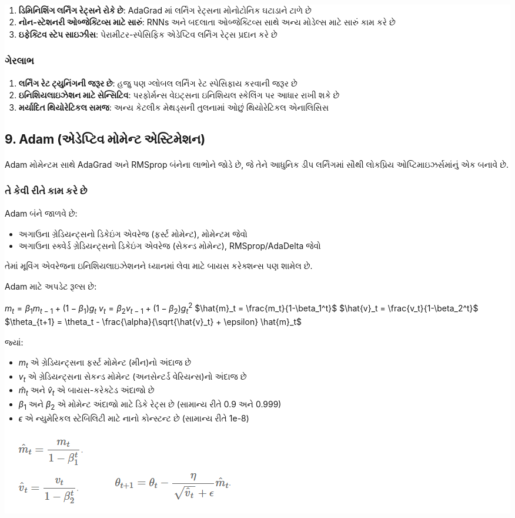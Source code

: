 1. **ડિમિનિશિંગ લર્નિંગ રેટ્સને રોકે છે**: AdaGrad માં લર્નિંગ રેટ્સના મોનોટોનિક ઘટાડાને ટાળે છે
2. **નોન-સ્ટેશનરી ઓબ્જેક્ટિવ્સ માટે સારું**: RNNs અને બદલાતા ઓબ્જેક્ટિવ્સ સાથે અન્ય મોડેલ્સ માટે સારું કામ કરે છે
3. **ઇફેક્ટિવ સ્ટેપ સાઇઝીસ**: પેરામીટર-સ્પેસિફિક એડેપ્ટિવ લર્નિંગ રેટ્સ પ્રદાન કરે છે

### ગેરલાભ

1. **લર્નિંગ રેટ ટ્યુનિંગની જરૂર છે**: હજુ પણ ગ્લોબલ લર્નિંગ રેટ સ્પેસિફાય કરવાની જરૂર છે
2. **ઇનિશિયલાઇઝેશન માટે સેન્સિટિવ**: પરફોર્મન્સ વેઇટ્સના ઇનિશિયલ સ્કેલિંગ પર આધાર રાખી શકે છે
3. **મર્યાદિત થિયોરેટિકલ સમજ**: અન્ય કેટલીક મેથડ્સની તુલનામાં ઓછું થિયોરેટિકલ એનાલિસિસ

## 9. Adam (એડેપ્ટિવ મોમેન્ટ એસ્ટિમેશન)

Adam મોમેન્ટમ સાથે AdaGrad અને RMSprop બંનેના લાભોને જોડે છે, જે તેને આધુનિક ડીપ લર્નિંગમાં સૌથી લોકપ્રિય ઓપ્ટિમાઇઝર્સમાંનું એક બનાવે છે.

### તે કેવી રીતે કામ કરે છે

Adam બંને જાળવે છે:

- અગાઉના ગ્રેડિયન્ટ્સનો ડિકેઇંગ એવરેજ (ફર્સ્ટ મોમેન્ટ), મોમેન્ટમ જેવો
- અગાઉના સ્ક્વેર્ડ ગ્રેડિયન્ટ્સનો ડિકેઇંગ એવરેજ (સેકન્ડ મોમેન્ટ), RMSprop/AdaDelta જેવો

તેમાં મૂવિંગ એવરેજના ઇનિશિયલાઇઝેશનને ધ્યાનમાં લેવા માટે બાયસ કરેક્શન્સ પણ શામેલ છે.

Adam માટે અપડેટ રૂલ્સ છે:

$m_t = \beta_1 m_{t-1} + (1-\beta_1) g_t$
$v_t = \beta_2 v_{t-1} + (1-\beta_2) g_t^2$
$\hat{m}_t = \frac{m_t}{1-\beta_1^t}$
$\hat{v}_t = \frac{v_t}{1-\beta_2^t}$
$\theta_{t+1} = \theta_t - \frac{\alpha}{\sqrt{\hat{v}_t} + \epsilon} \hat{m}_t$

જ્યાં:

- $m_t$ એ ગ્રેડિયન્ટ્સના ફર્સ્ટ મોમેન્ટ (મીન)નો અંદાજ છે
- $v_t$ એ ગ્રેડિયન્ટ્સના સેકન્ડ મોમેન્ટ (અનસેન્ટર્ડ વેરિયન્સ)નો અંદાજ છે
- $\hat{m}_t$ અને $\hat{v}_t$ એ બાયસ-કરેક્ટેડ અંદાજો છે
- $\beta_1$ અને $\beta_2$ એ મોમેન્ટ અંદાજો માટે ડિકે રેટ્સ છે (સામાન્ય રીતે 0.9 અને 0.999)
- $\epsilon$ એ ન્યુમેરિકલ સ્ટેબિલિટી માટે નાનો કોન્સ્ટન્ટ છે (સામાન્ય રીતે 1e-8)

![Adam ફર્સ્ટ અને સેકન્ડ મોમેન્ટ ઇલસ્ટ્રેશન](images/uhvftel2AgBioJkgaYdRiA.png)
![Adam પેરામીટર અપડેટ ઇલસ્ટ્રેશન](images/kl2TXe-A5C7UEQEgCIC_hQ.png)
